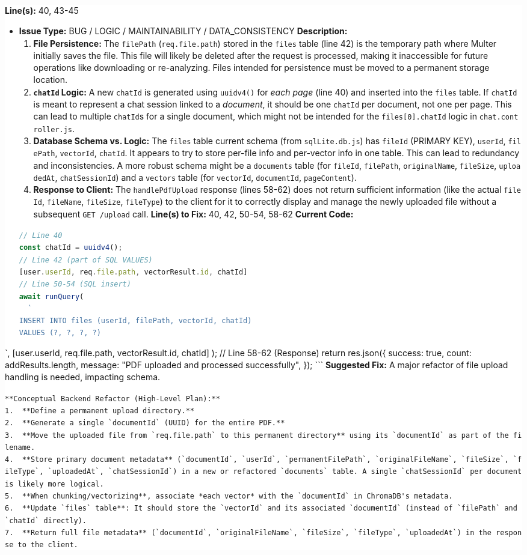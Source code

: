 **Line(s):** 40, 43-45
-   **Issue Type:** BUG / LOGIC / MAINTAINABILITY / DATA_CONSISTENCY
    **Description:**
    1.  **File Persistence:** The `filePath` (`req.file.path`) stored in the `files` table (line 42) is the temporary path where Multer initially saves the file. This file will likely be deleted after the request is processed, making it inaccessible for future operations like downloading or re-analyzing. Files intended for persistence must be moved to a permanent storage location.
    2.  **`chatId` Logic:** A new `chatId` is generated using `uuidv4()` for *each page* (line 40) and inserted into the `files` table. If `chatId` is meant to represent a chat session linked to a *document*, it should be one `chatId` per document, not one per page. This can lead to multiple `chatId`s for a single document, which might not be intended for the `files[0].chatId` logic in `chat.controller.js`.
    3.  **Database Schema vs. Logic:** The `files` table current schema (from `sqlLite.db.js`) has `fileId` (PRIMARY KEY), `userId`, `filePath`, `vectorId`, `chatId`. It appears to try to store per-file info and per-vector info in one table. This can lead to redundancy and inconsistencies. A more robust schema might be a `documents` table (for `fileId`, `filePath`, `originalName`, `fileSize`, `uploadedAt`, `chatSessionId`) and a `vectors` table (for `vectorId`, `documentId`, `pageContent`).
    4.  **Response to Client:** The `handlePdfUpload` response (lines 58-62) does not return sufficient information (like the actual `fileId`, `fileName`, `fileSize`, `fileType`) to the client for it to correctly display and manage the newly uploaded file without a subsequent `GET /upload` call.
    **Line(s) to Fix:** 40, 42, 50-54, 58-62
    **Current Code:**
    ```javascript
    // Line 40
    const chatId = uuidv4();
    // Line 42 (part of SQL VALUES)
    [user.userId, req.file.path, vectorResult.id, chatId]
    // Line 50-54 (SQL insert)
    await runQuery(
      `
    INSERT INTO files (userId, filePath, vectorId, chatId)
    VALUES (?, ?, ?, ?)
  `,
      [user.userId, req.file.path, vectorResult.id, chatId]
    );
    // Line 58-62 (Response)
    return res.json({
      success: true,
      count: addResults.length,
      message: "PDF uploaded and processed successfully",
    });
    ```
    **Suggested Fix:** A major refactor of file upload handling is needed, impacting schema.

    **Conceptual Backend Refactor (High-Level Plan):**
    1.  **Define a permanent upload directory.**
    2.  **Generate a single `documentId` (UUID) for the entire PDF.**
    3.  **Move the uploaded file from `req.file.path` to this permanent directory** using its `documentId` as part of the filename.
    4.  **Store primary document metadata** (`documentId`, `userId`, `permanentFilePath`, `originalFileName`, `fileSize`, `fileType`, `uploadedAt`, `chatSessionId`) in a new or refactored `documents` table. A single `chatSessionId` per document is likely more logical.
    5.  **When chunking/vectorizing**, associate *each vector* with the `documentId` in ChromaDB's metadata.
    6.  **Update `files` table**: It should store the `vectorId` and its associated `documentId` (instead of `filePath` and `chatId` directly).
    7.  **Return full file metadata** (`documentId`, `originalFileName`, `fileSize`, `fileType`, `uploadedAt`) in the response to the client.
